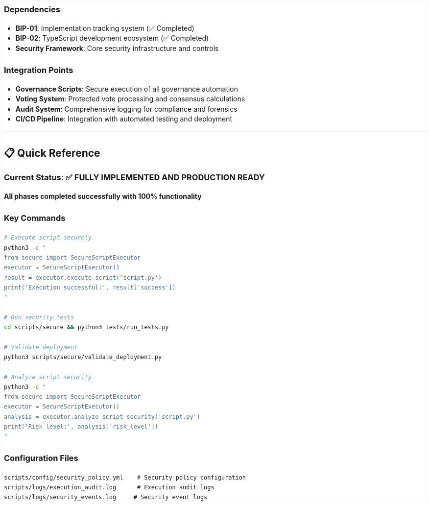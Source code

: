 ### Dependencies
- **BIP-01**: Implementation tracking system (✅ Completed)
- **BIP-02**: TypeScript development ecosystem (✅ Completed)
- **Security Framework**: Core security infrastructure and controls

### Integration Points
- **Governance Scripts**: Secure execution of all governance automation
- **Voting System**: Protected vote processing and consensus calculations
- **Audit System**: Comprehensive logging for compliance and forensics
- **CI/CD Pipeline**: Integration with automated testing and deployment

---

## 📋 Quick Reference

### Current Status: ✅ **FULLY IMPLEMENTED AND PRODUCTION READY**
**All phases completed successfully with 100% functionality**

### Key Commands
```bash
# Execute script securely
python3 -c "
from secure import SecureScriptExecutor
executor = SecureScriptExecutor()
result = executor.execute_script('script.py')
print('Execution successful:', result['success'])
"

# Run security tests
cd scripts/secure && python3 tests/run_tests.py

# Validate deployment
python3 scripts/secure/validate_deployment.py

# Analyze script security
python3 -c "
from secure import SecureScriptExecutor
executor = SecureScriptExecutor()
analysis = executor.analyze_script_security('script.py')
print('Risk level:', analysis['risk_level'])
"
```

### Configuration Files
```
scripts/config/security_policy.yml    # Security policy configuration
scripts/logs/execution_audit.log      # Execution audit logs
scripts/logs/security_events.log     # Security event logs
```

